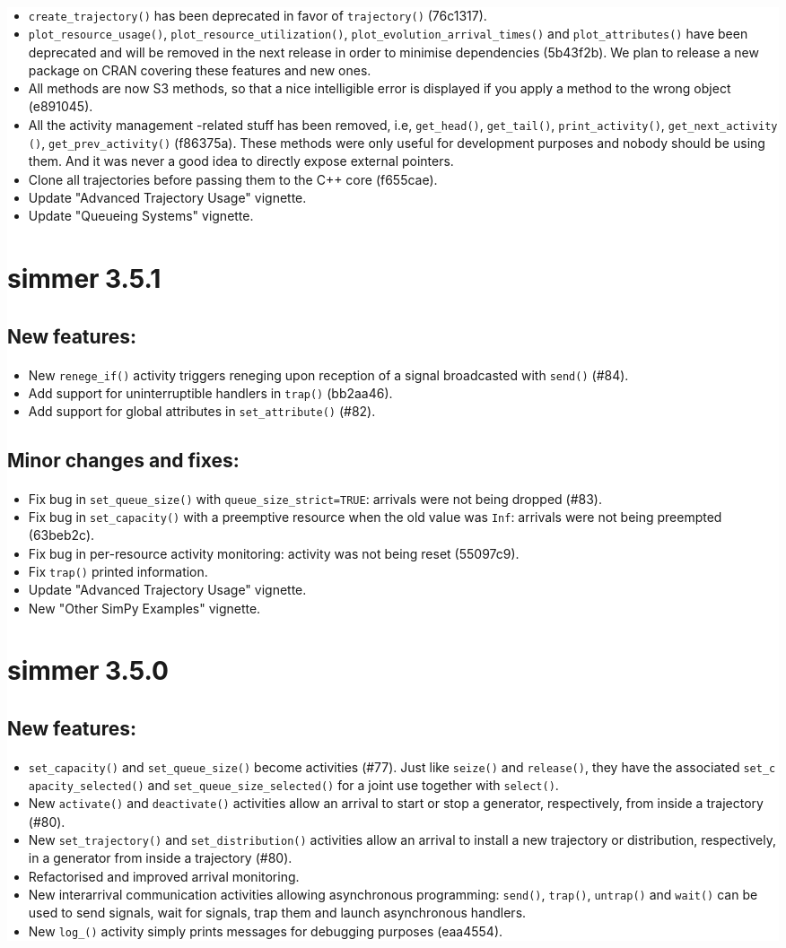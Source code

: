- `create_trajectory()` has been deprecated in favor of `trajectory()` (76c1317).
- `plot_resource_usage()`, `plot_resource_utilization()`,
  `plot_evolution_arrival_times()` and `plot_attributes()` have been deprecated
  and will be removed in the next release in order to minimise dependencies
  (5b43f2b). We plan to release a new package on CRAN covering these features
  and new ones.
- All methods are now S3 methods, so that a nice intelligible error is displayed
  if you apply a method to the wrong object (e891045).
- All the activity management -related stuff has been removed, i.e, `get_head()`,
  `get_tail()`, `print_activity()`, `get_next_activity()`, `get_prev_activity()`
  (f86375a). These methods were only useful for development purposes and nobody
  should be using them. And it was never a good idea to directly expose external
  pointers.
- Clone all trajectories before passing them to the C++ core (f655cae).
- Update "Advanced Trajectory Usage" vignette.
- Update "Queueing Systems" vignette.

# simmer 3.5.1

## New features:

- New `renege_if()` activity triggers reneging upon reception of a signal
  broadcasted with `send()` (#84).
- Add support for uninterruptible handlers in `trap()` (bb2aa46).
- Add support for global attributes in `set_attribute()` (#82).

## Minor changes and fixes:

- Fix bug in `set_queue_size()` with `queue_size_strict=TRUE`: arrivals were
  not being dropped (#83).
- Fix bug in `set_capacity()` with a preemptive resource when the old value was
  `Inf`: arrivals were not being preempted (63beb2c).
- Fix bug in per-resource activity monitoring: activity was not being reset (55097c9).
- Fix `trap()` printed information.
- Update "Advanced Trajectory Usage" vignette.
- New "Other SimPy Examples" vignette.

# simmer 3.5.0

## New features:

- `set_capacity()` and `set_queue_size()` become activities (#77). Just like
  `seize()` and `release()`, they have the associated `set_capacity_selected()`
  and `set_queue_size_selected()` for a joint use together with `select()`.
- New `activate()` and `deactivate()` activities allow an arrival to start or
  stop a generator, respectively, from inside a trajectory (#80).
- New `set_trajectory()` and `set_distribution()` activities allow an arrival
  to install a new trajectory or distribution, respectively, in a generator
  from inside a trajectory (#80).
- Refactorised and improved arrival monitoring.
- New interarrival communication activities allowing asynchronous programming:
  `send()`, `trap()`, `untrap()` and `wait()` can be used to send signals, wait
  for signals, trap them and launch asynchronous handlers.
- New `log_()` activity simply prints messages for debugging purposes (eaa4554).

